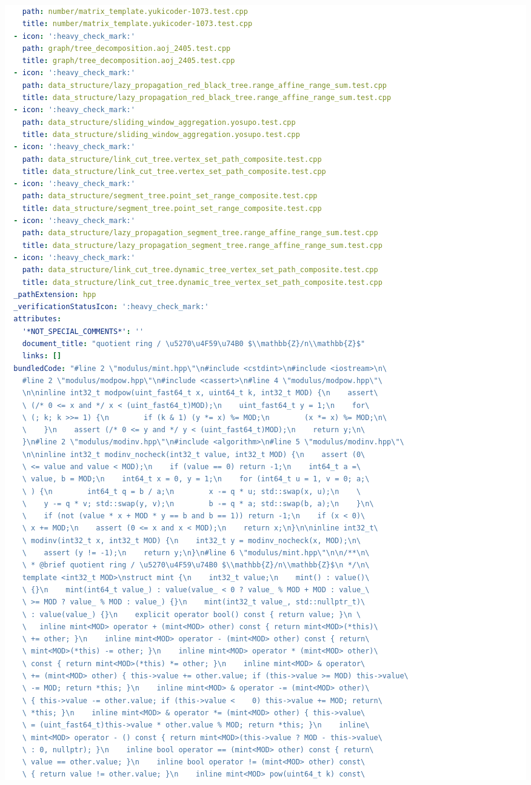 ```yaml
    path: number/matrix_template.yukicoder-1073.test.cpp
    title: number/matrix_template.yukicoder-1073.test.cpp
  - icon: ':heavy_check_mark:'
    path: graph/tree_decomposition.aoj_2405.test.cpp
    title: graph/tree_decomposition.aoj_2405.test.cpp
  - icon: ':heavy_check_mark:'
    path: data_structure/lazy_propagation_red_black_tree.range_affine_range_sum.test.cpp
    title: data_structure/lazy_propagation_red_black_tree.range_affine_range_sum.test.cpp
  - icon: ':heavy_check_mark:'
    path: data_structure/sliding_window_aggregation.yosupo.test.cpp
    title: data_structure/sliding_window_aggregation.yosupo.test.cpp
  - icon: ':heavy_check_mark:'
    path: data_structure/link_cut_tree.vertex_set_path_composite.test.cpp
    title: data_structure/link_cut_tree.vertex_set_path_composite.test.cpp
  - icon: ':heavy_check_mark:'
    path: data_structure/segment_tree.point_set_range_composite.test.cpp
    title: data_structure/segment_tree.point_set_range_composite.test.cpp
  - icon: ':heavy_check_mark:'
    path: data_structure/lazy_propagation_segment_tree.range_affine_range_sum.test.cpp
    title: data_structure/lazy_propagation_segment_tree.range_affine_range_sum.test.cpp
  - icon: ':heavy_check_mark:'
    path: data_structure/link_cut_tree.dynamic_tree_vertex_set_path_composite.test.cpp
    title: data_structure/link_cut_tree.dynamic_tree_vertex_set_path_composite.test.cpp
  _pathExtension: hpp
  _verificationStatusIcon: ':heavy_check_mark:'
  attributes:
    '*NOT_SPECIAL_COMMENTS*': ''
    document_title: "quotient ring / \u5270\u4F59\u74B0 $\\mathbb{Z}/n\\mathbb{Z}$"
    links: []
  bundledCode: "#line 2 \"modulus/mint.hpp\"\n#include <cstdint>\n#include <iostream>\n\
    #line 2 \"modulus/modpow.hpp\"\n#include <cassert>\n#line 4 \"modulus/modpow.hpp\"\
    \n\ninline int32_t modpow(uint_fast64_t x, uint64_t k, int32_t MOD) {\n    assert\
    \ (/* 0 <= x and */ x < (uint_fast64_t)MOD);\n    uint_fast64_t y = 1;\n    for\
    \ (; k; k >>= 1) {\n        if (k & 1) (y *= x) %= MOD;\n        (x *= x) %= MOD;\n\
    \    }\n    assert (/* 0 <= y and */ y < (uint_fast64_t)MOD);\n    return y;\n\
    }\n#line 2 \"modulus/modinv.hpp\"\n#include <algorithm>\n#line 5 \"modulus/modinv.hpp\"\
    \n\ninline int32_t modinv_nocheck(int32_t value, int32_t MOD) {\n    assert (0\
    \ <= value and value < MOD);\n    if (value == 0) return -1;\n    int64_t a =\
    \ value, b = MOD;\n    int64_t x = 0, y = 1;\n    for (int64_t u = 1, v = 0; a;\
    \ ) {\n        int64_t q = b / a;\n        x -= q * u; std::swap(x, u);\n    \
    \    y -= q * v; std::swap(y, v);\n        b -= q * a; std::swap(b, a);\n    }\n\
    \    if (not (value * x + MOD * y == b and b == 1)) return -1;\n    if (x < 0)\
    \ x += MOD;\n    assert (0 <= x and x < MOD);\n    return x;\n}\n\ninline int32_t\
    \ modinv(int32_t x, int32_t MOD) {\n    int32_t y = modinv_nocheck(x, MOD);\n\
    \    assert (y != -1);\n    return y;\n}\n#line 6 \"modulus/mint.hpp\"\n\n/**\n\
    \ * @brief quotient ring / \u5270\u4F59\u74B0 $\\mathbb{Z}/n\\mathbb{Z}$\n */\n\
    template <int32_t MOD>\nstruct mint {\n    int32_t value;\n    mint() : value()\
    \ {}\n    mint(int64_t value_) : value(value_ < 0 ? value_ % MOD + MOD : value_\
    \ >= MOD ? value_ % MOD : value_) {}\n    mint(int32_t value_, std::nullptr_t)\
    \ : value(value_) {}\n    explicit operator bool() const { return value; }\n \
    \   inline mint<MOD> operator + (mint<MOD> other) const { return mint<MOD>(*this)\
    \ += other; }\n    inline mint<MOD> operator - (mint<MOD> other) const { return\
    \ mint<MOD>(*this) -= other; }\n    inline mint<MOD> operator * (mint<MOD> other)\
    \ const { return mint<MOD>(*this) *= other; }\n    inline mint<MOD> & operator\
    \ += (mint<MOD> other) { this->value += other.value; if (this->value >= MOD) this->value\
    \ -= MOD; return *this; }\n    inline mint<MOD> & operator -= (mint<MOD> other)\
    \ { this->value -= other.value; if (this->value <    0) this->value += MOD; return\
    \ *this; }\n    inline mint<MOD> & operator *= (mint<MOD> other) { this->value\
    \ = (uint_fast64_t)this->value * other.value % MOD; return *this; }\n    inline\
    \ mint<MOD> operator - () const { return mint<MOD>(this->value ? MOD - this->value\
    \ : 0, nullptr); }\n    inline bool operator == (mint<MOD> other) const { return\
    \ value == other.value; }\n    inline bool operator != (mint<MOD> other) const\
    \ { return value != other.value; }\n    inline mint<MOD> pow(uint64_t k) const\
```